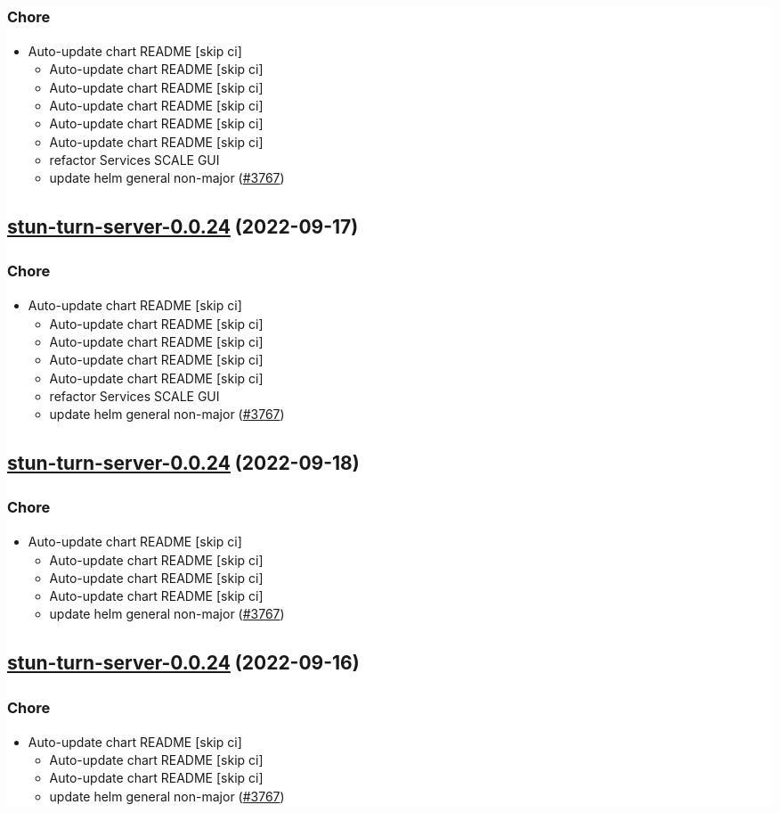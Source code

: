 ### Chore

- Auto-update chart README [skip ci]
  - Auto-update chart README [skip ci]
  - Auto-update chart README [skip ci]
  - Auto-update chart README [skip ci]
  - Auto-update chart README [skip ci]
  - Auto-update chart README [skip ci]
  - refactor Services SCALE GUI
  - update helm general non-major ([#3767](https://github.com/truecharts/charts/issues/3767))




## [stun-turn-server-0.0.24](https://github.com/truecharts/charts/compare/stun-turn-server-0.0.23...stun-turn-server-0.0.24) (2022-09-17)

### Chore

- Auto-update chart README [skip ci]
  - Auto-update chart README [skip ci]
  - Auto-update chart README [skip ci]
  - Auto-update chart README [skip ci]
  - Auto-update chart README [skip ci]
  - refactor Services SCALE GUI
  - update helm general non-major ([#3767](https://github.com/truecharts/charts/issues/3767))




## [stun-turn-server-0.0.24](https://github.com/truecharts/charts/compare/stun-turn-server-0.0.23...stun-turn-server-0.0.24) (2022-09-18)

### Chore

- Auto-update chart README [skip ci]
  - Auto-update chart README [skip ci]
  - Auto-update chart README [skip ci]
  - Auto-update chart README [skip ci]
  - update helm general non-major ([#3767](https://github.com/truecharts/charts/issues/3767))




## [stun-turn-server-0.0.24](https://github.com/truecharts/charts/compare/stun-turn-server-0.0.23...stun-turn-server-0.0.24) (2022-09-16)

### Chore

- Auto-update chart README [skip ci]
  - Auto-update chart README [skip ci]
  - Auto-update chart README [skip ci]
  - update helm general non-major ([#3767](https://github.com/truecharts/charts/issues/3767))
